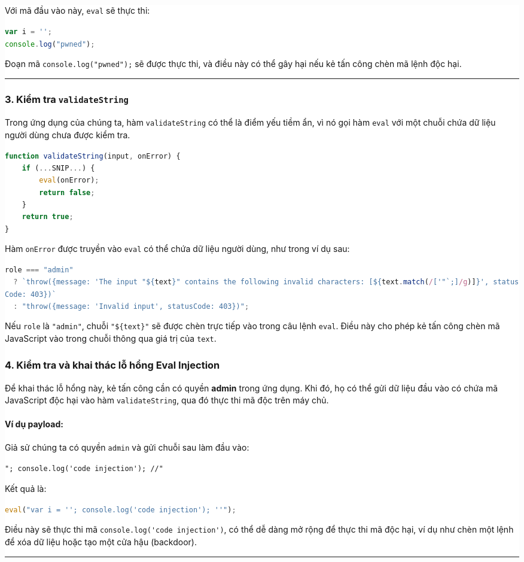 Với mã đầu vào này, `eval` sẽ thực thi:
```javascript
var i = '';
console.log("pwned");
```

Đoạn mã `console.log("pwned");` sẽ được thực thi, và điều này có thể gây hại nếu kẻ tấn công chèn mã lệnh độc hại.

---

### **3. Kiểm tra `validateString`**

Trong ứng dụng của chúng ta, hàm `validateString` có thể là điểm yếu tiềm ẩn, vì nó gọi hàm `eval` với một chuỗi chứa dữ liệu người dùng chưa được kiểm tra.

```javascript
function validateString(input, onError) {
    if (...SNIP...) {
        eval(onError);
        return false;
    }
    return true;
}
```

Hàm `onError` được truyền vào `eval` có thể chứa dữ liệu người dùng, như trong ví dụ sau:
```javascript
role === "admin"
  ? `throw({message: 'The input "${text}" contains the following invalid characters: [${text.match(/['"`;]/g)]}', statusCode: 403})`
  : "throw({message: 'Invalid input', statusCode: 403})";
```

Nếu `role` là `"admin"`, chuỗi `"${text}"` sẽ được chèn trực tiếp vào trong câu lệnh `eval`. Điều này cho phép kẻ tấn công chèn mã JavaScript vào trong chuỗi thông qua giá trị của `text`.

### **4. Kiểm tra và khai thác lỗ hổng Eval Injection**

Để khai thác lỗ hổng này, kẻ tấn công cần có quyền **admin** trong ứng dụng. Khi đó, họ có thể gửi dữ liệu đầu vào có chứa mã JavaScript độc hại vào hàm `validateString`, qua đó thực thi mã độc trên máy chủ.

#### **Ví dụ payload:**
Giả sử chúng ta có quyền `admin` và gửi chuỗi sau làm đầu vào:
```
"; console.log('code injection'); //"
```
Kết quả là:
```javascript
eval("var i = ''; console.log('code injection'); ''");
```
Điều này sẽ thực thi mã `console.log('code injection')`, có thể dễ dàng mở rộng để thực thi mã độc hại, ví dụ như chèn một lệnh để xóa dữ liệu hoặc tạo một cửa hậu (backdoor).

---

